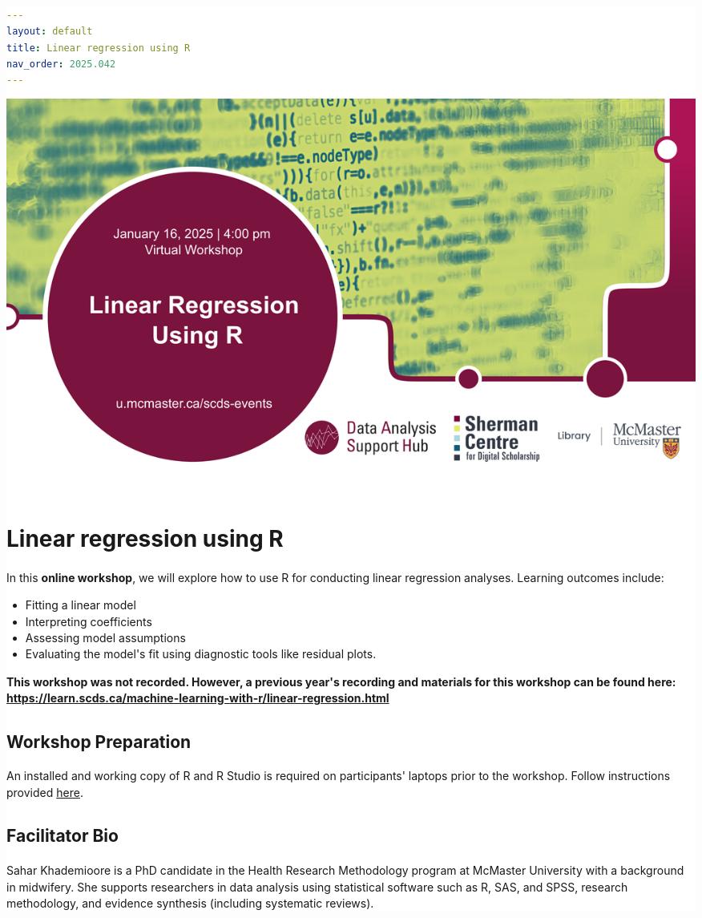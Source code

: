```yaml
---
layout: default
title: Linear regression using R
nav_order: 2025.042
---
```


<img src="assets/img/linear-regression-r.png" alt="Workshop Title Slide" width="100%">

# Linear regression using R

In this **online workshop**, we will explore how to use R for conducting linear regression analyses. Learning outcomes include:
- Fitting a linear model
- Interpreting coefficients
- Assessing model assumptions
- Evaluating the model's fit using diagnostic tools like residual plots.

**This workshop was not recorded. However, a previous year's recording and materials for this workshop can be found here: <https://learn.scds.ca/machine-learning-with-r/linear-regression.html>**

## Workshop Preparation 
An installed and working copy of R and R Studio is required on participants' laptops prior to the workshop. Follow instructions provided [here](http://www.rstudio.com/ide/download/desktop).

## Facilitator Bio
Sahar Khademioore is a PhD candidate in the Health Research Methodology program at McMaster University with a background in midwifery. She supports researchers in data analysis using statistical software such as R, SAS, and SPSS, research methodology, and evidence synthesis (including systematic reviews).
